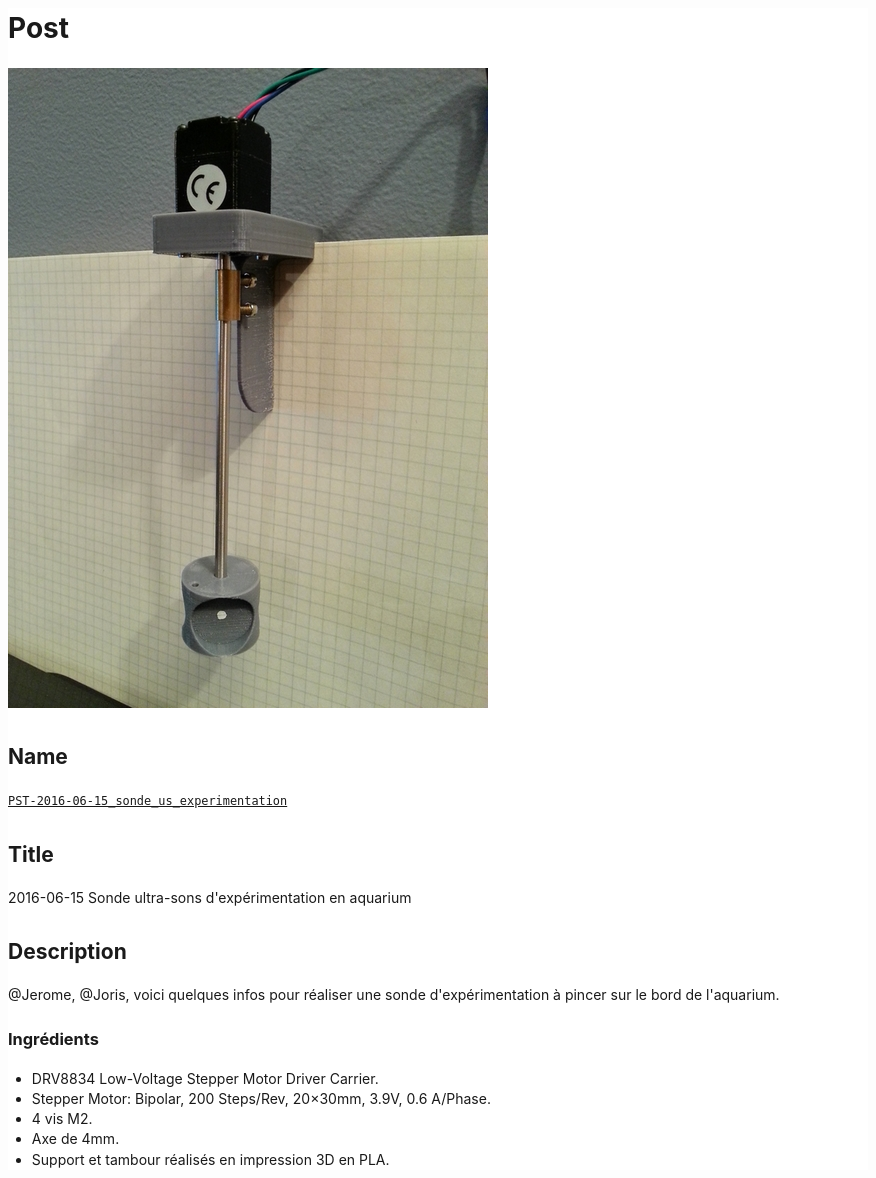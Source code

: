 # Post
![](viewme.jpg)

## Name
[`PST-2016-06-15_sonde_us_experimentation`]()

## Title
2016-06-15 Sonde ultra-sons d'expérimentation en aquarium

## Description
@Jerome, @Joris, voici quelques infos pour réaliser une sonde d'expérimentation à pincer sur le bord de l'aquarium.

### Ingrédients
* DRV8834 Low-Voltage Stepper Motor Driver Carrier.
* Stepper Motor: Bipolar, 200 Steps/Rev, 20×30mm, 3.9V, 0.6 A/Phase.
* 4 vis M2.
* Axe de 4mm.
* Support et tambour réalisés en impression 3D en PLA.
